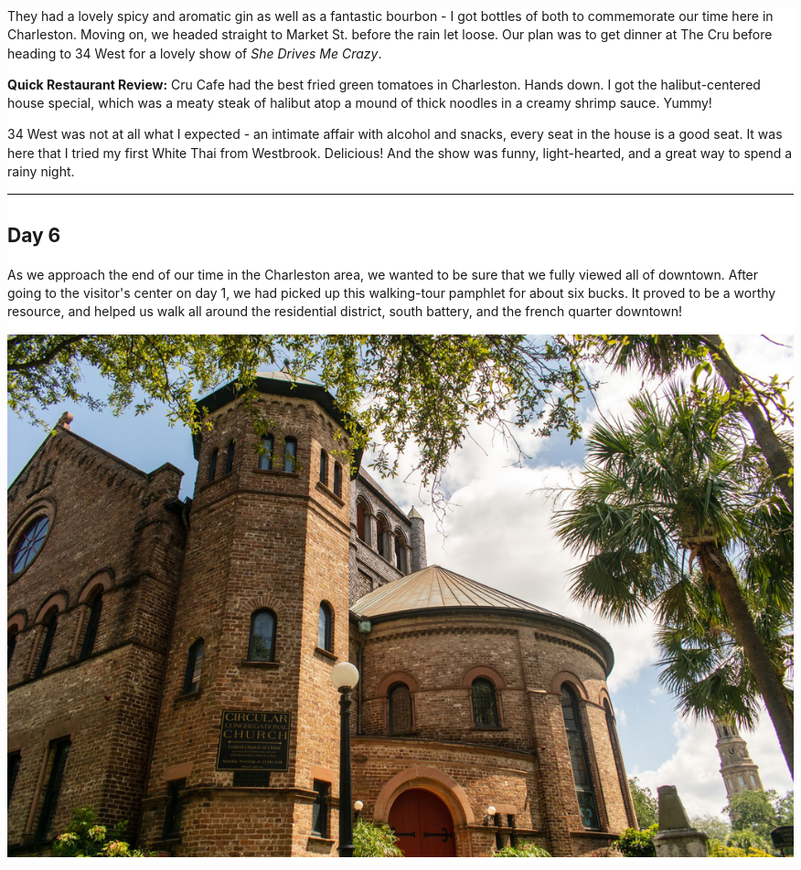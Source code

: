They had a lovely spicy and aromatic gin as well as a fantastic bourbon - I got bottles of both to commemorate our time here in Charleston. Moving on, we headed straight to Market St. before the rain let loose. Our plan was to get dinner at The Cru before heading to 34 West for a lovely show of *She Drives Me Crazy*.

**Quick Restaurant Review:**
Cru Cafe had the best fried green tomatoes in Charleston. Hands down. I got the halibut-centered house special, which was a meaty steak of halibut atop a mound of thick noodles in a creamy shrimp sauce. Yummy!

34 West was not at all what I expected - an intimate affair with alcohol and snacks, every seat in the house is a good seat. It was here that I tried my first White Thai from Westbrook. Delicious! And the show was funny, light-hearted, and a great way to spend a rainy night.

---

## Day 6

As we approach the end of our time in the Charleston area, we wanted to be sure that we fully viewed all of downtown. After going to the visitor's center on day 1, we had picked up this walking-tour pamphlet for about six bucks. It proved to be a worthy resource, and helped us walk all around the residential district, south battery, and the french quarter downtown!

![](../../content/images/2022/08/DSC_0808.jpg)
